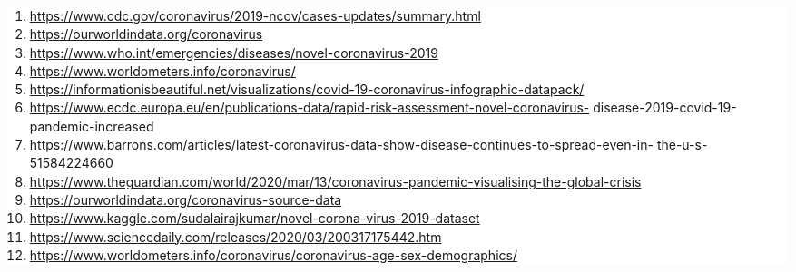 1. https://www.cdc.gov/coronavirus/2019-ncov/cases-updates/summary.html
2. https://ourworldindata.org/coronavirus
3. https://www.who.int/emergencies/diseases/novel-coronavirus-2019
4. https://www.worldometers.info/coronavirus/
5. https://informationisbeautiful.net/visualizations/covid-19-coronavirus-infographic-datapack/
6. https://www.ecdc.europa.eu/en/publications-data/rapid-risk-assessment-novel-coronavirus-
disease-2019-covid-19-pandemic-increased
7. https://www.barrons.com/articles/latest-coronavirus-data-show-disease-continues-to-spread-even-in- the-u-s-51584224660
8. https://www.theguardian.com/world/2020/mar/13/coronavirus-pandemic-visualising-the-global-crisis
9. https://ourworldindata.org/coronavirus-source-data
10. https://www.kaggle.com/sudalairajkumar/novel-corona-virus-2019-dataset
11. https://www.sciencedaily.com/releases/2020/03/200317175442.htm
12. https://www.worldometers.info/coronavirus/coronavirus-age-sex-demographics/
